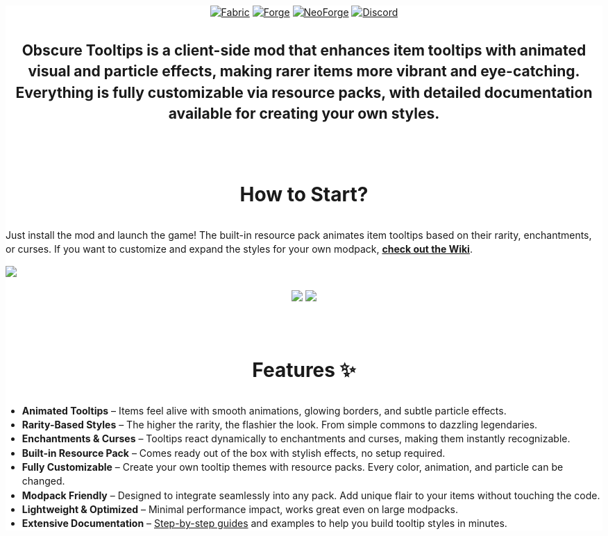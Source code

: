 <p style="text-align:center">
  <a href="https://www.curseforge.com/minecraft/mc-mods/obscure-tooltips" rel="nofollow"><img alt="Fabric" src="https://img.shields.io/badge/Fabric-5c2148?style=for-the-badge"></a> 
  <a href="https://www.curseforge.com/minecraft/mc-mods/obscure-tooltips" rel="nofollow"><img alt="Forge" src="https://img.shields.io/badge/Forge-5c2148?style=for-the-badge"></a> 
  <a href="https://www.curseforge.com/minecraft/mc-mods/obscure-tooltips" rel="nofollow"><img alt="NeoForge" src="https://img.shields.io/badge/Neo Forge-5c2148?style=for-the-badge"></a> 
  <a href="https://discord.gg/jSHHJSUWdY" target="_blank" rel="nofollow"><img alt="Discord" src="https://img.shields.io/discord/899742852681191444?style=for-the-badge&logo=discord&logoColor=white&label=&labelColor=231C25&color=5c2a21"></a>
</p>

## <p style="text-align:center">Obscure Tooltips is a client-side mod that enhances item tooltips with animated visual and particle effects, making rarer items more vibrant and eye-catching. Everything is fully customizable via resource packs, with detailed documentation available for creating your own styles.</p>

<br>

# <p style="text-align:center">How to Start?</p>

Just install the mod and launch the game! The built-in resource pack animates item tooltips based on their rarity, enchantments, or curses. If you want to customize and expand the styles for your own modpack, [**check out the Wiki**](https://obscurialithium.github.io/obscure-tooltips).

<img width=100% src=https://i.imgur.com/i7U9Xmk.gif>
<p style="text-align:center">
  <img width=49% src="https://i.imgur.com/6txJeNb.gif">
  <img width=49% src="https://i.imgur.com/uavq9Ct.gif">
</p>

<br>

# <p style="text-align:center">Features ✨</p>

*   **Animated Tooltips** – Items feel alive with smooth animations, glowing borders, and subtle particle effects.
*   **Rarity-Based Styles** – The higher the rarity, the flashier the look. From simple commons to dazzling legendaries.
*   **Enchantments & Curses** – Tooltips react dynamically to enchantments and curses, making them instantly recognizable.
*   **Built-in Resource Pack** – Comes ready out of the box with stylish effects, no setup required.
*   **Fully Customizable** – Create your own tooltip themes with resource packs. Every color, animation, and particle can be changed.
*   **Modpack Friendly** – Designed to integrate seamlessly into any pack. Add unique flair to your items without touching the code.
*   **Lightweight & Optimized** – Minimal performance impact, works great even on large modpacks.
*   **Extensive Documentation** – [Step-by-step guides](https://obscurialithium.github.io/obscure-tooltips) and examples to help you build tooltip styles in minutes.
